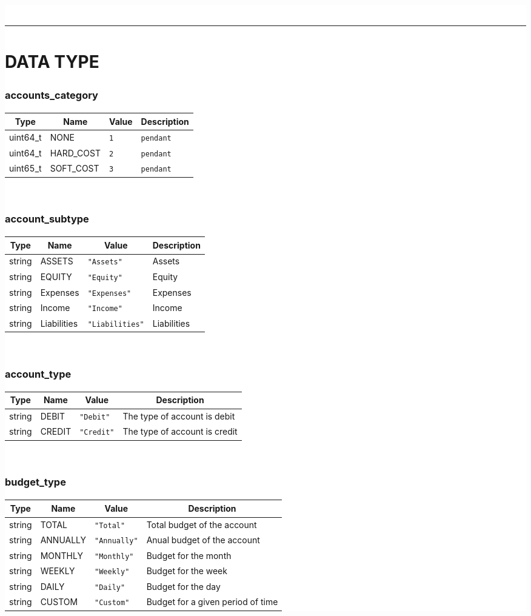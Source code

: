 
</br>

---
# **DATA TYPE** 

<div id="reference1"></div>

### **accounts_category**
| Type | Name| Value | Description |
| -- | -- | -- | -- |
| uint64_t | NONE | `1` | `pendant` |
| uint64_t | HARD_COST | `2` | `pendant` |
| uint65_t | SOFT_COST | `3` | `pendant` |

</br>
<div id="reference2"></div>

### **account_subtype**
| Type | Name| Value | Description |
| -- | -- | -- | -- |
| string | ASSETS | `"Assets"` | Assets |
| string | EQUITY | `"Equity"` | Equity  |
| string | Expenses | `"Expenses"` | Expenses |
| string | Income | `"Income"` | Income |
| string | Liabilities | `"Liabilities"` | Liabilities |

</br>
<div id="reference3"></div>

### **account_type**
| Type | Name| Value | Description |
| -- | -- | -- | -- |
| string | DEBIT | `"Debit"` | The type of account is debit |
| string | CREDIT| `"Credit"` | The type of account is credit |
 

</br>
<div id="reference4"></div>

### **budget_type**
| Type | Name| Value | Description |
| -- | -- | -- | -- |
| string | TOTAL | `"Total"` | Total budget of the account |
| string | ANNUALLY | `"Annually"` | Anual budget of the account |
| string | MONTHLY | `"Monthly"` | Budget for the month |
| string | WEEKLY | `"Weekly"` | Budget for the week |
| string | DAILY | `"Daily"` | Budget for the day |
| string | CUSTOM | `"Custom"` | Budget for a given period of time |
